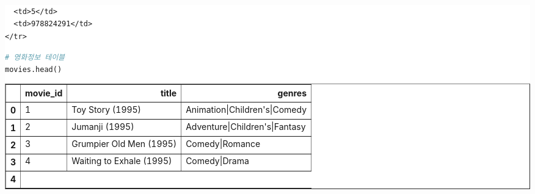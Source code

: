       <td>5</td>
      <td>978824291</td>
    </tr>
  </tbody>
</table>
</div>




```python
# 영화정보 테이블
movies.head()
```




<div>
<style scoped>
    .dataframe tbody tr th:only-of-type {
        vertical-align: middle;
    }

    .dataframe tbody tr th {
        vertical-align: top;
    }

    .dataframe thead th {
        text-align: right;
    }
</style>
<table border="1" class="dataframe">
  <thead>
    <tr style="text-align: right;">
      <th></th>
      <th>movie_id</th>
      <th>title</th>
      <th>genres</th>
    </tr>
  </thead>
  <tbody>
    <tr>
      <th>0</th>
      <td>1</td>
      <td>Toy Story (1995)</td>
      <td>Animation|Children's|Comedy</td>
    </tr>
    <tr>
      <th>1</th>
      <td>2</td>
      <td>Jumanji (1995)</td>
      <td>Adventure|Children's|Fantasy</td>
    </tr>
    <tr>
      <th>2</th>
      <td>3</td>
      <td>Grumpier Old Men (1995)</td>
      <td>Comedy|Romance</td>
    </tr>
    <tr>
      <th>3</th>
      <td>4</td>
      <td>Waiting to Exhale (1995)</td>
      <td>Comedy|Drama</td>
    </tr>
    <tr>
      <th>4</th>